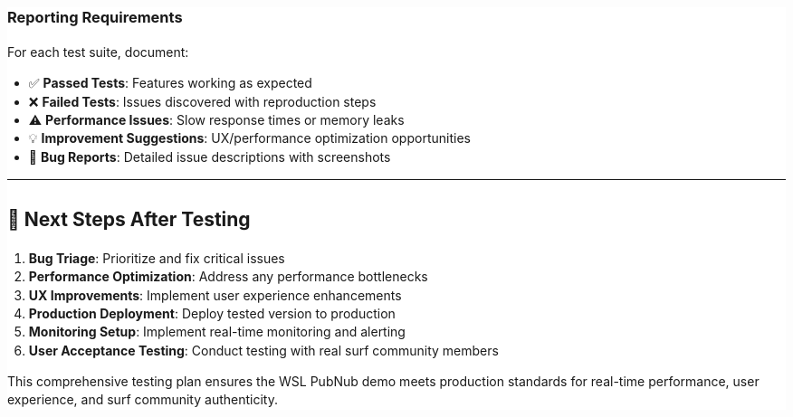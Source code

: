 ### Reporting Requirements
For each test suite, document:
- ✅ **Passed Tests**: Features working as expected
- ❌ **Failed Tests**: Issues discovered with reproduction steps
- ⚠️ **Performance Issues**: Slow response times or memory leaks
- 💡 **Improvement Suggestions**: UX/performance optimization opportunities
- 🐛 **Bug Reports**: Detailed issue descriptions with screenshots

---

## 🚀 Next Steps After Testing

1. **Bug Triage**: Prioritize and fix critical issues
2. **Performance Optimization**: Address any performance bottlenecks
3. **UX Improvements**: Implement user experience enhancements
4. **Production Deployment**: Deploy tested version to production
5. **Monitoring Setup**: Implement real-time monitoring and alerting
6. **User Acceptance Testing**: Conduct testing with real surf community members

This comprehensive testing plan ensures the WSL PubNub demo meets production standards for real-time performance, user experience, and surf community authenticity.
